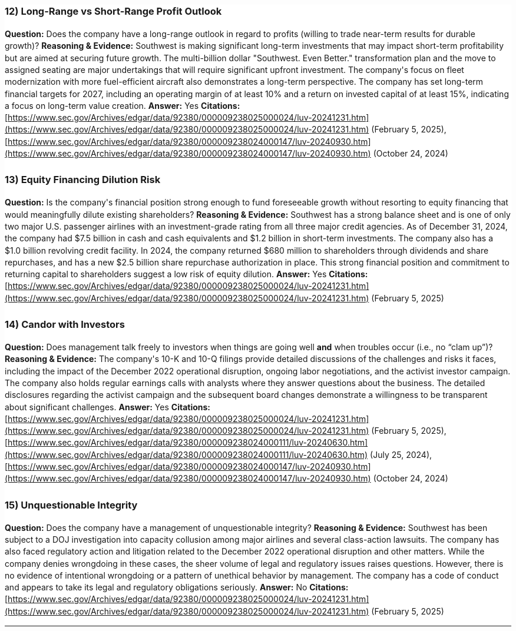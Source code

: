 ### 12) Long-Range vs Short-Range Profit Outlook
**Question:** Does the company have a long-range outlook in regard to profits (willing to trade near-term results for durable growth)?
**Reasoning & Evidence:** Southwest is making significant long-term investments that may impact short-term profitability but are aimed at securing future growth. The multi-billion dollar "Southwest. Even Better." transformation plan and the move to assigned seating are major undertakings that will require significant upfront investment. The company's focus on fleet modernization with more fuel-efficient aircraft also demonstrates a long-term perspective. The company has set long-term financial targets for 2027, including an operating margin of at least 10% and a return on invested capital of at least 15%, indicating a focus on long-term value creation.
**Answer:** Yes
**Citations:** [https://www.sec.gov/Archives/edgar/data/92380/000009238025000024/luv-20241231.htm](https://www.sec.gov/Archives/edgar/data/92380/000009238025000024/luv-20241231.htm) (February 5, 2025), [https://www.sec.gov/Archives/edgar/data/92380/000009238024000147/luv-20240930.htm](https://www.sec.gov/Archives/edgar/data/92380/000009238024000147/luv-20240930.htm) (October 24, 2024)

### 13) Equity Financing Dilution Risk
**Question:** Is the company's financial position strong enough to fund foreseeable growth without resorting to equity financing that would meaningfully dilute existing shareholders?
**Reasoning & Evidence:** Southwest has a strong balance sheet and is one of only two major U.S. passenger airlines with an investment-grade rating from all three major credit agencies. As of December 31, 2024, the company had $7.5 billion in cash and cash equivalents and $1.2 billion in short-term investments. The company also has a $1.0 billion revolving credit facility. In 2024, the company returned $680 million to shareholders through dividends and share repurchases, and has a new $2.5 billion share repurchase authorization in place. This strong financial position and commitment to returning capital to shareholders suggest a low risk of equity dilution.
**Answer:** Yes
**Citations:** [https://www.sec.gov/Archives/edgar/data/92380/000009238025000024/luv-20241231.htm](https://www.sec.gov/Archives/edgar/data/92380/000009238025000024/luv-20241231.htm) (February 5, 2025)

### 14) Candor with Investors
**Question:** Does management talk freely to investors when things are going well **and** when troubles occur (i.e., no “clam up”)?
**Reasoning & Evidence:** The company's 10-K and 10-Q filings provide detailed discussions of the challenges and risks it faces, including the impact of the December 2022 operational disruption, ongoing labor negotiations, and the activist investor campaign. The company also holds regular earnings calls with analysts where they answer questions about the business. The detailed disclosures regarding the activist campaign and the subsequent board changes demonstrate a willingness to be transparent about significant challenges.
**Answer:** Yes
**Citations:** [https://www.sec.gov/Archives/edgar/data/92380/000009238025000024/luv-20241231.htm](https://www.sec.gov/Archives/edgar/data/92380/000009238025000024/luv-20241231.htm) (February 5, 2025), [https://www.sec.gov/Archives/edgar/data/92380/000009238024000111/luv-20240630.htm](https://www.sec.gov/Archives/edgar/data/92380/000009238024000111/luv-20240630.htm) (July 25, 2024), [https://www.sec.gov/Archives/edgar/data/92380/000009238024000147/luv-20240930.htm](https://www.sec.gov/Archives/edgar/data/92380/000009238024000147/luv-20240930.htm) (October 24, 2024)

### 15) Unquestionable Integrity
**Question:** Does the company have a management of unquestionable integrity?
**Reasoning & Evidence:** Southwest has been subject to a DOJ investigation into capacity collusion among major airlines and several class-action lawsuits. The company has also faced regulatory action and litigation related to the December 2022 operational disruption and other matters. While the company denies wrongdoing in these cases, the sheer volume of legal and regulatory issues raises questions. However, there is no evidence of intentional wrongdoing or a pattern of unethical behavior by management. The company has a code of conduct and appears to take its legal and regulatory obligations seriously.
**Answer:** No
**Citations:** [https://www.sec.gov/Archives/edgar/data/92380/000009238025000024/luv-20241231.htm](https://www.sec.gov/Archives/edgar/data/92380/000009238025000024/luv-20241231.htm) (February 5, 2025)

---